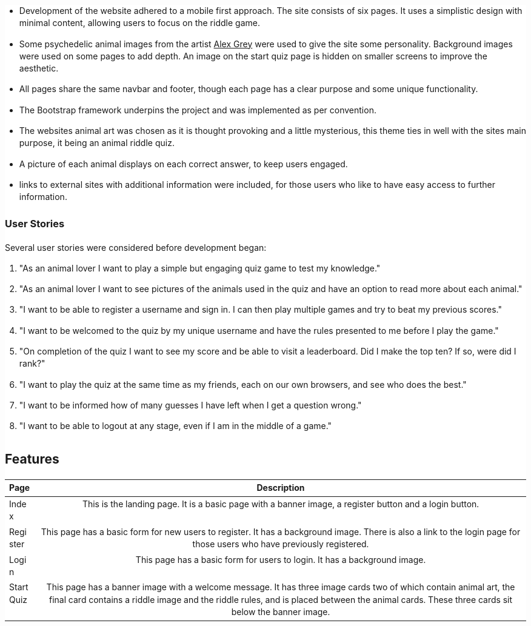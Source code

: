

- Development of the website adhered to a mobile first approach. The site consists of six pages. It uses a simplistic design with minimal content, allowing users to focus on the riddle game. 
  
- Some psychedelic animal images from the artist [Alex Grey](https://m.alexgrey.com/) were used to give the site some personality. Background images were used on some pages to add depth. An image on the start quiz page is hidden on smaller screens to improve the aesthetic.

- All pages share the same navbar and footer, though each page has a clear purpose and some unique functionality.
  
- The Bootstrap framework underpins the project and was implemented as per convention.

- The websites animal art was chosen as it is thought provoking and a little mysterious, this theme ties in well with the sites main purpose, it being an animal riddle quiz. 
 
- A picture of each animal displays on each correct answer, to keep users engaged.
  
- links to external sites with additional information were included, for those users who like to have easy access to further information.




### User Stories



Several user stories were considered before development began:



1. "As an animal lover I want to play a simple but engaging quiz game to test my knowledge."
 
2. "As an animal lover I want to see pictures of the animals used in the quiz and have an option to read more about each animal."

3. "I want to be able to register a username and sign in. I can then play multiple games and try to beat my previous scores."

4. "I want to be welcomed to the quiz by my unique username and have the rules presented to me before I play the game."

5. "On completion of the quiz I want to see my score and be able to visit a leaderboard. Did I make the top ten? If so, were did I rank?"

6. "I want to play the quiz at the same time as my friends, each on our own browsers, and see who does the best."

7. "I want to be informed how of many guesses I have left when I get a question wrong."

8. "I want to be able to logout at any stage, even if I am in the middle of a game."




## Features



| Page        |                                                                                                                                                                                                                                                                           Description                                                                                                                                                                                                                                                                           |
| :---------- | :-------------------------------------------------------------------------------------------------------------------------------------------------------------------------------------------------------------------------------------------------------------------------------------------------------------------------------------------------------------------------------------------------------------------------------------------------------------------------------------------------------------------------------------------------------------: |
| Index       |                                                                                                                                                                                                                             This is the landing page. It is a basic page with a banner image, a register button and a login button.                                                                                                                                                                                                                             |
| Register    |                                                                                                                                                                                             This page has a basic form for new users to register. It has a background image. There is also a link to the login page for those users who have previously registered.                                                                                                                                                                                             |
| Login       |                                                                                                                                                                                                                                            This page has a basic form for users to login. It has a background image.                                                                                                                                                                                                                                            |
| Start Quiz  |                                                                                                                                                This page has a banner image with a welcome message. It has three image cards two of which contain animal art, the final card contains a riddle image and the riddle rules, and is placed between the animal cards. These three cards sit below the banner image.                                                                                                                                                |